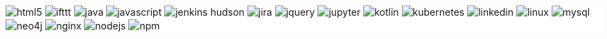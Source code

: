   <img src="https://raw.githubusercontent.com/devicons/devicon/master/icons/html5/html5-original-wordmark.svg" alt="html5" width="40" height="40"/> 
  <img src="https://raw.githubusercontent.com/devicons/devicon/master/icons/ifttt/ifttt-original.svg" alt="ifttt" width="40" height="40"/> 
  <img src="https://raw.githubusercontent.com/devicons/devicon/master/icons/java/java-original.svg" alt="java" width="40" height="40"/> 
  <img src="https://raw.githubusercontent.com/devicons/devicon/master/icons/javascript/javascript-original.svg" alt="javascript" width="40" height="40"/> 
 

 
  <img src="https://raw.githubusercontent.com/devicons/devicon/master/icons/jenkins/jenkins-line.svg" alt="jenkins hudson" width="40" height="40"/> 
 

 
  <img src="https://raw.githubusercontent.com/devicons/devicon/master/icons/jira/jira-original-wordmark.svg" alt="jira" width="40" height="40"/> 
 



 
  <img src="https://raw.githubusercontent.com/devicons/devicon/master/icons/jquery/jquery-original-wordmark.svg" alt="jquery" width="40" height="40"/> 
 


 
  <img src="https://raw.githubusercontent.com/devicons/devicon/master/icons/jupyter/jupyter-original-wordmark.svg" alt="jupyter" width="40" height="40"/> 
 

 
  <img src="https://raw.githubusercontent.com/devicons/devicon/master/icons/kotlin/kotlin-original-wordmark.svg" alt="kotlin" width="40" height="40"/> 
 

 
  <img src="https://raw.githubusercontent.com/devicons/devicon/master/icons/kubernetes/kubernetes-plain-wordmark.svg" alt="kubernetes" width="40" height="40"/> 
 









 
  <img src="https://raw.githubusercontent.com/devicons/devicon/master/icons/linkedin/linkedin-original-wordmark.svg" alt="linkedin" width="40" height="40"/> 
    <img src="https://raw.githubusercontent.com/devicons/devicon/master/icons/linux/linux-original.svg" alt="linux" width="40" height="40"/> 
<img src="https://raw.githubusercontent.com/devicons/devicon/master/icons/mysql/mysql-original-wordmark.svg" alt="mysql" width="40" height="40"/> 
  <img src="https://raw.githubusercontent.com/devicons/devicon/master/icons/neo4j/neo4j-original-wordmark.svg" alt="neo4j" width="40" height="40"/> 
 

 
  <img src="https://raw.githubusercontent.com/devicons/devicon/master/icons/nginx/nginx-original.svg" alt="nginx" width="40" height="40"/> 
 

 
  <img src="https://raw.githubusercontent.com/devicons/devicon/master/icons/nodejs/nodejs-original-wordmark.svg" alt="nodejs" width="40" height="40"/> 
 

 
  <img src="https://raw.githubusercontent.com/devicons/devicon/master/icons/npm/npm-original-wordmark.svg" alt="npm" width="40" height="40"/> 
 

